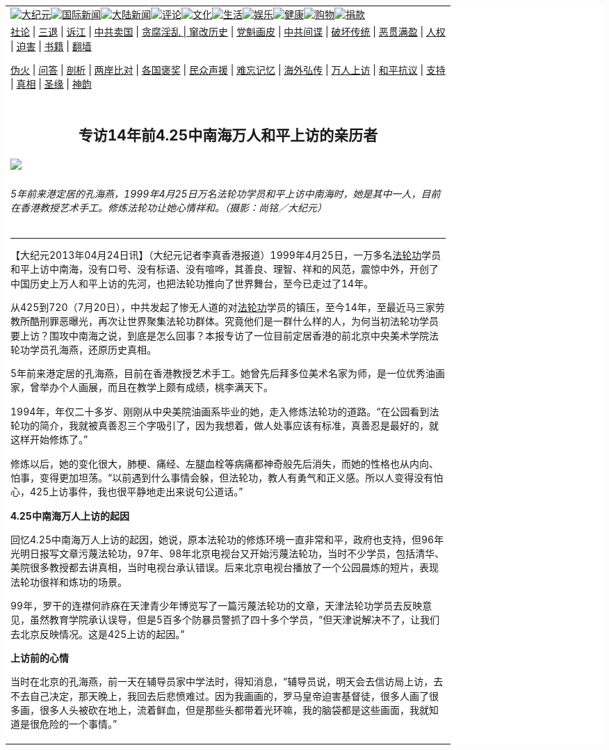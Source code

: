 <a name="1" id="1" target="_blank"></a><span id="1"></span>
<table border="0"><tr><td colspan="2" VALIGN=TOP><a href="https://github.com/asdfghy6/djy/blob/master/gb/nsc413.md#1"><img src="https://raw.githubusercontent.com/asdfghy6/1/master/t/djy/1.jpg" title="大纪元"></a><a href="https://github.com/asdfghy6/djy/blob/master/gb/n24hr.md#1"><img src="https://raw.githubusercontent.com/asdfghy6/1/master/t/djy/3.jpg" title="国际新闻"></a><a href="https://github.com/asdfghy6/djy/blob/master/gb/nsc413.md#1"><img src="https://raw.githubusercontent.com/asdfghy6/1/master/t/djy/4.jpg" title="大陆新闻"></a><a href="https://github.com/asdfghy6/djy/blob/master/gb/news392.md#1"><img src="https://raw.githubusercontent.com/asdfghy6/1/master/t/djy/5.jpg" title="评论"></a><a href="https://github.com/asdfghy6/djy/blob/master/gb/news2007.md#1"><img src="https://raw.githubusercontent.com/asdfghy6/1/master/t/djy/6.jpg" title="文化"></a><a href="https://github.com/asdfghy6/djy/blob/master/gb/news2008.md#1"><img src="https://raw.githubusercontent.com/asdfghy6/1/master/t/djy/7.jpg" title="生活"></a><a href="https://github.com/asdfghy6/djy/blob/master/gb/ncyule.md#1"><img src="https://raw.githubusercontent.com/asdfghy6/1/master/t/djy/8.jpg" title="娱乐"></a><a href="https://github.com/asdfghy6/djy/blob/master/gb/nsc1002.md#1"><img src="https://raw.githubusercontent.com/asdfghy6/1/master/t/djy/9.jpg" title="健康"><a href="https://www.youlucky.com"><img src="https://raw.githubusercontent.com/asdfghy6/1/master/t/djy/10.jpg" title="购物"></a><a href="https://www.supportepoch.org/donation?utm_medium=epochtimes&utm_source=referral&utm_campaign=donate_button_djyhomepage"><img src="https://raw.githubusercontent.com/asdfghy6/1/master/t/djy/12.jpg" title="捐款"></a></td></tr>
<tr><td colspan="2" VALIGN=TOP><a target="_blank" href="https://git.io/fjCRf">社论</a> | <a target="_blank" href="https://github.com/asdfghy6/djy/blob/master/gb/nf5657.md#1">三退</a> | <a target="_blank" href="https://github.com/asdfghy6/djy/blob/master/gb/nf6123.md#1">诉江</a> | <a target="_blank" href="https://github.com/asdfghy6/djy/blob/master/gb/nf1176117.md#1">中共卖国</a> | <a target="_blank" href="https://github.com/asdfghy6/djy/blob/master/gb/nf5773.md#1">贪腐淫乱 | <a target="_blank" href="https://github.com/asdfghy6/djy/blob/master/gb/nf1176115.md#1">窜改历史</a> | <a target="_blank" href="https://github.com/asdfghy6/djy/blob/master/gb/nf1176107.md#1">党魁画皮</a> | <a target="_blank" href="https://github.com/asdfghy6/djy/blob/master/gb/nf1320400.md#1">中共间谍</a> | <a target="_blank" href="https://github.com/asdfghy6/djy/blob/master/gb/nf1176114.md#1">破坏传统</a> | <a target="_blank" href="https://github.com/asdfghy6/djy/blob/master/gb/nf5287.md#1">恶贯满盈</a> | <a target="_blank" href="https://github.com/asdfghy6/djy/blob/master/gb/ncid278.md#1">人权</a> | <a target="_blank" href="https://github.com/asdfghy6/djy/blob/master/gb/nf1176111.md#1">迫害</a> | <a target="_blank" href="https://github.com/asdfghy6/djy/blob/master/gb/nf1235328.md#1">书籍</a> | <a target="_blank" href="https://github.com/asdfghy6/fq/blob/master/README.md?zsrh#1">翻墙</a></p><p><a target="_blank" href="https://github.com/asdfghy6/djy/blob/master/gb/nf5562.md#1">伪火</a> | <a target="_blank" href="https://github.com/asdfghy6/djy/blob/master/gb/nf4378.md#1">问答</a> | <a target="_blank" href="https://github.com/asdfghy6/djy/blob/master/gb/nf5792.md#1">剖析</a> | <a target="_blank" href="https://github.com/asdfghy6/djy/blob/master/gb/nf5735.md#1">两岸比对</a> | <a target="_blank" href="https://github.com/asdfghy6/djy/blob/master/gb/nf6119.md#1">各国褒奖</a> | <a target="_blank" href="https://github.com/asdfghy6/djy/blob/master/gb/nf6120.md#1">民众声援</a> | <a target="_blank" href="https://github.com/asdfghy6/djy/blob/master/gb/nf1188594.md#1">难忘记忆</a> | <a target="_blank" href="https://github.com/asdfghy6/djy/blob/master/gb/nf3180.md#1">海外弘传</a> | <a target="_blank" href="https://github.com/asdfghy6/djy/blob/master/gb/nf5410.md#1">万人上访</a> | <a target="_blank" href="https://github.com/asdfghy6/ntdtv/blob/master/gb/prog1530_1.md#1">和平抗议</a> | <a target="_blank" href="https://github.com/asdfghy6/djy/blob/master/gb/nf4386.md#1">支持</a> | <a target="_blank" href="https://github.com/asdfghy6/djy/blob/master/gb/nf4389.md#1">真相</a> | <a target="_blank" href="https://github.com/asdfghy6/djy/blob/master/gb/nf5790.md#1">圣缘</a> | <a target="_blank" href="https://github.com/asdfghy6/djy/blob/master/gb/nf4786.md#1">神韵</a></td></tr>
<tr><td VALIGN=TOP width="626"><h2 align=center>专访14年前4.25中南海万人和平上访的亲历者</h2>
<img src="http://i.epochtimes.com/assets/uploads/2013/04/1304240232541366-600x400.jpg" />
<h6>5年前来港定居的孔海燕，1999年4月25日万名法轮功学员和平上访中南海时，她是其中一人，目前在香港教授艺术手工。修炼法轮功让她心情祥和。（摄影：尚铭／大纪元）
</h6>
<hr>
<p>【大纪元2013年04月24日讯】（大纪元记者李真香港报道）1999年4月25日，一万多名<a href="https://github.com/asdfghy6/djy/blob/master/gb/tag/%E6%B3%95%E8%BD%AE%E5%8A%9F.md">法轮功</a>学员和平上访中南海，没有口号、没有标语、没有喧哗，其善良、理智、祥和的风范，震惊中外，开创了中国历史上万人和平上访的先河，也把法轮功推向了世界舞台，至今已走过了14年。</p>
<p>从425到720（7月20日），中共发起了惨无人道的对<a href="https://github.com/asdfghy6/djy/blob/master/gb/tag/%E6%B3%95%E8%BD%AE%E5%8A%9F.md">法轮功</a>学员的镇压，至今14年，至最近马三家劳教所酷刑罪恶曝光，再次让世界聚集法轮功群体。究竟他们是一群什么样的人，为何当初法轮功学员要上访？围攻中南海之说，到底是怎么回事？本报专访了一位目前定居香港的前北京中央美术学院法轮功学员孔海燕，还原历史真相。</p>
<p>5年前来港定居的孔海燕，目前在香港教授艺术手工。她曾先后拜多位美术名家为师，是一位优秀油画家，曾举办个人画展，而且在教学上颇有成绩，桃李满天下。</p>
<p>1994年，年仅二十多岁、刚刚从中央美院油画系毕业的她，走入修炼法轮功的道路。“在公园看到法轮功的简介，我就被真善忍三个字吸引了，因为我想着，做人处事应该有标准，真善忍是最好的，就这样开始修炼了。”</p>
<p>修炼以后，她的变化很大，肺梗、痛经、左腿血栓等病痛都神奇般先后消失，而她的性格也从内向、怕事，变得更加坦荡。“以前遇到什么事情会躲，但法轮功，教人有勇气和正义感。所以人变得没有怕心，425上访事件，我也很平静地走出来说句公道话。” </p>
<p><B>4.25中南海万人上访的起因</B></p>
<p>回忆4.25中南海万人上访的起因，她说，原本法轮功的修炼环境一直非常和平，政府也支持，但96年光明日报写文章污蔑法轮功，97年、98年北京电视台又开始污蔑法轮功，当时不少学员，包括清华、美院很多教授都去讲真相，当时电视台承认错误。后来北京电视台播放了一个公园晨炼的短片，表现法轮功很祥和炼功的场景。</p>
<p>99年，罗干的连襟何祚庥在天津青少年博览写了一篇污蔑法轮功的文章，天津法轮功学员去反映意见，虽然教育学院承认误导，但是5百多个防暴员警抓了四十多个学员，“但天津说解决不了，让我们去北京反映情况。这是425上访的起因。”</p>
<p><B>上访前的心情</B></p>
<p>当时在北京的孔海燕，前一天在辅导员家中学法时，得知消息，“辅导员说，明天会去信访局上访，去不去自己决定，那天晚上，我回去后悲愤难过。因为我画画的，罗马皇帝迫害基督徒，很多人画了很多画，很多人头被砍在地上，流着鲜血，但是那些头都带着光环嘛，我的脑袋都是这些画面，我就知道是很危险的一个事情。”</p>